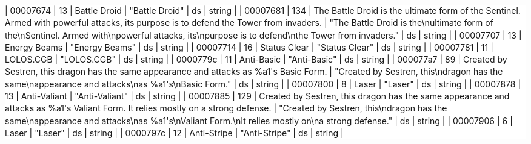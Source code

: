 | 00007674 | 13           | Battle Droid                                                                                                                                                                                                            | "Battle Droid"                                                                                                                                                                                                                     | ds        | string |
| 00007681 | 134          | The Battle Droid is the ultimate form of the Sentinel. Armed with powerful attacks, its purpose is to defend the Tower from invaders.                                                                                   | "The Battle Droid is the\nultimate form of the\nSentinel. Armed with\npowerful attacks, its\npurpose is to defend\nthe Tower from invaders."                                                                                       | ds        | string |
| 00007707 | 13           | Energy Beams                                                                                                                                                                                                            | "Energy Beams"                                                                                                                                                                                                                     | ds        | string |
| 00007714 | 16           | Status Clear                                                                                                                                                                                                            | "Status Clear"                                                                                                                                                                                                                     | ds        | string |
| 00007781 | 11           | LOLOS.CGB                                                                                                                                                                                                               | "LOLOS.CGB"                                                                                                                                                                                                                        | ds        | string |
| 0000779c | 11           | Anti-Basic                                                                                                                                                                                                              | "Anti-Basic"                                                                                                                                                                                                                       | ds        | string |
| 000077a7 | 89           | Created by Sestren, this dragon has the same appearance and attacks as %a1's Basic Form.                                                                                                                                | "Created by Sestren, this\ndragon has the same\nappearance and attacks\nas %a1's\nBasic Form."                                                                                                                                     | ds        | string |
| 00007800 | 8            | Laser                                                                                                                                                                                                                   | "Laser"                                                                                                                                                                                                                            | ds        | string |
| 00007878 | 13           | Anti-Valiant                                                                                                                                                                                                            | "Anti-Valiant"                                                                                                                                                                                                                     | ds        | string |
| 00007885 | 129          | Created by Sestren, this dragon has the same appearance and attacks as %a1's Valiant Form. It relies mostly on a strong defense.                                                                                        | "Created by Sestren, this\ndragon has the same\nappearance and attacks\nas %a1's\nValiant Form.\nIt relies mostly on\na strong defense."                                                                                           | ds        | string |
| 00007906 | 6            | Laser                                                                                                                                                                                                                   | "Laser"                                                                                                                                                                                                                            | ds        | string |
| 0000797c | 12           | Anti-Stripe                                                                                                                                                                                                             | "Anti-Stripe"                                                                                                                                                                                                                      | ds        | string |